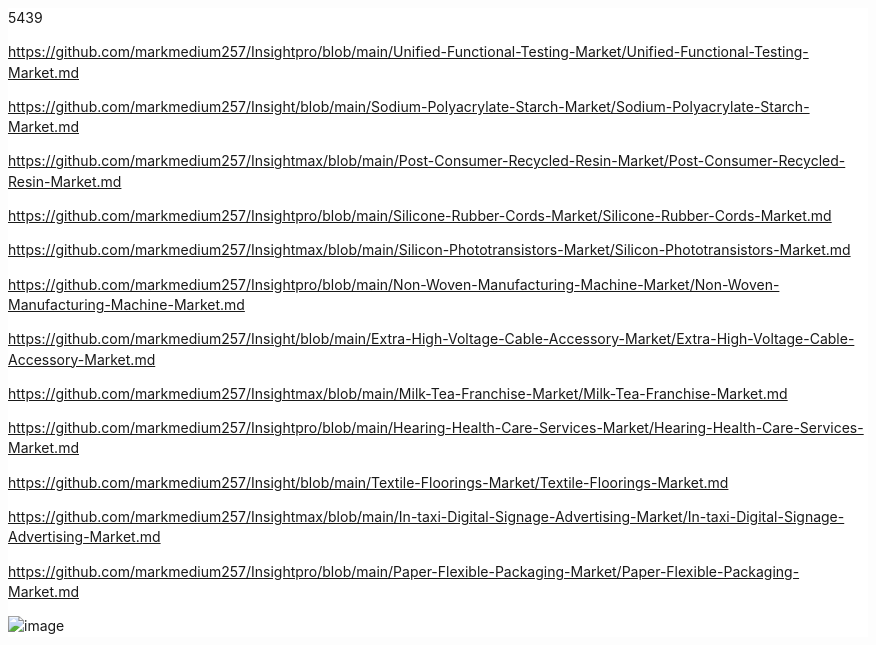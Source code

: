 5439</p><p><a href="https://github.com/markmedium257/Insightpro/blob/main/Unified-Functional-Testing-Market/Unified-Functional-Testing-Market.md">https://github.com/markmedium257/Insightpro/blob/main/Unified-Functional-Testing-Market/Unified-Functional-Testing-Market.md</a></p><p><a href="https://github.com/markmedium257/Insight/blob/main/Sodium-Polyacrylate-Starch-Market/Sodium-Polyacrylate-Starch-Market.md">https://github.com/markmedium257/Insight/blob/main/Sodium-Polyacrylate-Starch-Market/Sodium-Polyacrylate-Starch-Market.md</a></p><p><a href="https://github.com/markmedium257/Insightmax/blob/main/Post-Consumer-Recycled-Resin-Market/Post-Consumer-Recycled-Resin-Market.md">https://github.com/markmedium257/Insightmax/blob/main/Post-Consumer-Recycled-Resin-Market/Post-Consumer-Recycled-Resin-Market.md</a></p><p><a href="https://github.com/markmedium257/Insightpro/blob/main/Silicone-Rubber-Cords-Market/Silicone-Rubber-Cords-Market.md">https://github.com/markmedium257/Insightpro/blob/main/Silicone-Rubber-Cords-Market/Silicone-Rubber-Cords-Market.md</a></p><p><a href="https://github.com/markmedium257/Insightmax/blob/main/Silicon-Phototransistors-Market/Silicon-Phototransistors-Market.md">https://github.com/markmedium257/Insightmax/blob/main/Silicon-Phototransistors-Market/Silicon-Phototransistors-Market.md</a></p><p><a href="https://github.com/markmedium257/Insightpro/blob/main/Non-Woven-Manufacturing-Machine-Market/Non-Woven-Manufacturing-Machine-Market.md">https://github.com/markmedium257/Insightpro/blob/main/Non-Woven-Manufacturing-Machine-Market/Non-Woven-Manufacturing-Machine-Market.md</a></p><p><a href="https://github.com/markmedium257/Insight/blob/main/Extra-High-Voltage-Cable-Accessory-Market/Extra-High-Voltage-Cable-Accessory-Market.md">https://github.com/markmedium257/Insight/blob/main/Extra-High-Voltage-Cable-Accessory-Market/Extra-High-Voltage-Cable-Accessory-Market.md</a></p><p><a href="https://github.com/markmedium257/Insightmax/blob/main/Milk-Tea-Franchise-Market/Milk-Tea-Franchise-Market.md">https://github.com/markmedium257/Insightmax/blob/main/Milk-Tea-Franchise-Market/Milk-Tea-Franchise-Market.md</a></p><p><a href="https://github.com/markmedium257/Insightpro/blob/main/Hearing-Health-Care-Services-Market/Hearing-Health-Care-Services-Market.md">https://github.com/markmedium257/Insightpro/blob/main/Hearing-Health-Care-Services-Market/Hearing-Health-Care-Services-Market.md</a></p><p><a href="https://github.com/markmedium257/Insight/blob/main/Textile-Floorings-Market/Textile-Floorings-Market.md">https://github.com/markmedium257/Insight/blob/main/Textile-Floorings-Market/Textile-Floorings-Market.md</a></p><p><a href="https://github.com/markmedium257/Insightmax/blob/main/In-taxi-Digital-Signage-Advertising-Market/In-taxi-Digital-Signage-Advertising-Market.md">https://github.com/markmedium257/Insightmax/blob/main/In-taxi-Digital-Signage-Advertising-Market/In-taxi-Digital-Signage-Advertising-Market.md</a></p><p><a href="https://github.com/markmedium257/Insightpro/blob/main/Paper-Flexible-Packaging-Market/Paper-Flexible-Packaging-Market.md">https://github.com/markmedium257/Insightpro/blob/main/Paper-Flexible-Packaging-Market/Paper-Flexible-Packaging-Market.md</a></p>
![image](https://github.com/user-attachments/assets/5f896197-b786-4d31-b425-b7e07d226c80)
